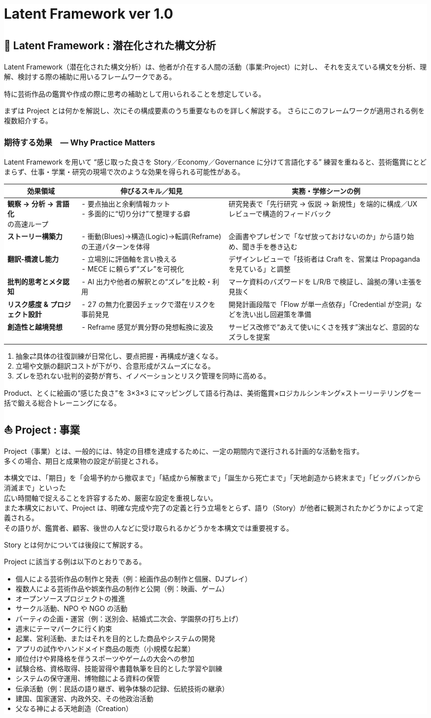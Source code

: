 # Latent Framework ver 1.0

## 🧭 Latent Framework : 潜在化された構文分析

Latent Framework（潜在化された構文分析）は、他者が介在する人間の活動（事業:Project）に対し、
それを支えている構文を分析、理解、検討する際の補助に用いるフレームワークである。

特に芸術作品の鑑賞や作成の際に思考の補助として用いられることを想定している。

まずは Project とは何かを解説し、次にその構成要素のうち重要なものを詳しく解説する。
さらにこのフレームワークが適用される例を複数紹介する。

### 期待する効果　— Why Practice Matters

Latent Framework を用いて “感じ取った良さを Story／Economy／Governance に分けて言語化する” 練習を重ねると、芸術鑑賞にとどまらず、仕事・学業・研究の現場で次のような効果を得られる可能性がある。

| 効果領域 | 伸びるスキル／知見 | 実務・学修シーンの例 |
|----------|-------------------|----------------------|
| **観察 → 分析 → 言語化**<br>の高速ループ | - 要点抽出と余剰情報カット<br>- 多面的に“切り分け”て整理する癖 | 研究発表で「先行研究 → 仮説 → 新規性」を端的に構成／UXレビューで構造的フィードバック |
| **ストーリー構築力** | - 衝動(Blues)→構造(Logic)→転調(Reframe)の王道パターンを体得 | 企画書やプレゼンで「なぜ放っておけないのか」から語り始め、聞き手を巻き込む |
| **翻訳‐橋渡し能力** | - 立場別に評価軸を言い換える<br>- MECE に頼らず“ズレ”を可視化 | デザインレビューで「技術者は Craft を、営業は Propaganda を見ている」と調整 |
| **批判的思考とメタ認知** | - AI 出力や他者の解釈との“ズレ”を比較・利用 | マーケ資料のバズワードを L/R/B で検証し、論拠の薄い主張を見抜く |
| **リスク感度 & プロジェクト設計** | - 27 の無力化要因チェックで潜在リスクを事前発見 | 開発計画段階で「Flow が単一点依存」「Credential が空洞」などを洗い出し回避策を準備 |
| **創造性と越境発想** | - Reframe 感覚が異分野の発想転換に波及 | サービス改修で“あえて使いにくさを残す”演出など、意図的なズラしを提案 |

1. 抽象⇄具体の往復訓練が日常化し、要点把握・再構成が速くなる。  
2. 立場や文脈の翻訳コストが下がり、合意形成がスムーズになる。  
3. ズレを恐れない批判的姿勢が育ち、イノベーションとリスク管理を同時に高める。  
  
Product、とくに絵画の“感じた良さ”を 3×3×3 にマッピングして語る行為は、美術鑑賞×ロジカルシンキング×ストーリーテリングを一括で鍛える総合トレーニングになる。

## ⛵ Project : 事業

Project（事業）とは、一般的には、特定の目標を達成するために、一定の期間内で遂行される計画的な活動を指す。  
多くの場合、期日と成果物の設定が前提とされる。

本構文では、「期日」を「会場予約から撤収まで」「結成から解散まで」「誕生から死亡まで」「天地創造から終末まで」「ビッグバンから消滅まで」といった  
広い時間軸で捉えることを許容するため、厳密な設定を重視しない。  
また本構文において、Project は、明確な完成や完了の定義と行う立場をとらず、語り（Story）が他者に観測されたかどうかによって定義される。  
その語りが、鑑賞者、顧客、後世の人などに受け取られるかどうかを本構文では重要視する。

Story とは何かについては後段にて解説する。

Project に該当する例は以下のとおりである。

- 個人による芸術作品の制作と発表（例：絵画作品の制作と個展、DJプレイ）
- 複数人による芸術作品や娯楽作品の制作と公開（例：映画、ゲーム）
- オープンソースプロジェクトの推進
- サークル活動、NPO や NGO の活動
- パーティの企画・運営（例：送別会、結婚式二次会、学園祭の打ち上げ）
- 週末にテーマパークに行く約束
- 起業、営利活動、またはそれを目的とした商品やシステムの開発
- アプリの試作やハンドメイド商品の販売（小規模な起業）
- 順位付けや昇降格を伴うスポーツやゲームの大会への参加
- 試験合格、資格取得、技能習得や書籍執筆を目的とした学習や訓練
- システムの保守運用、博物館による資料の保管
- 伝承活動（例：民話の語り継ぎ、戦争体験の記録、伝統技術の継承）
- 建国、国家運営、内政外交、その他政治活動
- 父なる神による天地創造（Creation）
